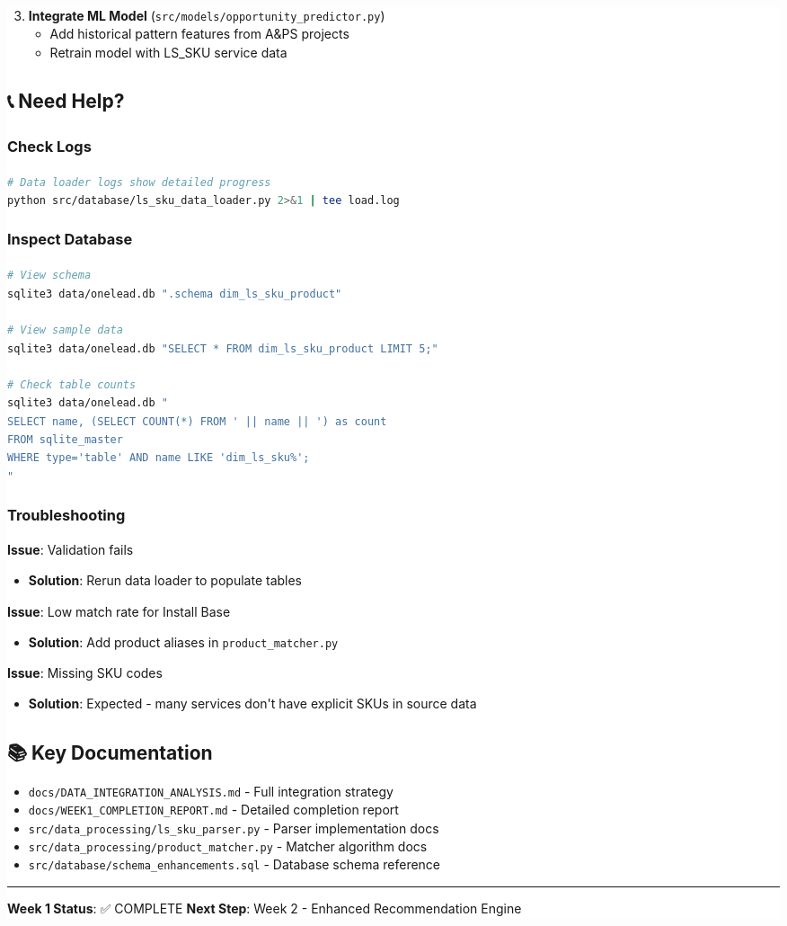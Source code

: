 3. **Integrate ML Model** (`src/models/opportunity_predictor.py`)
   - Add historical pattern features from A&PS projects
   - Retrain model with LS_SKU service data

## 📞 Need Help?

### Check Logs
```bash
# Data loader logs show detailed progress
python src/database/ls_sku_data_loader.py 2>&1 | tee load.log
```

### Inspect Database
```bash
# View schema
sqlite3 data/onelead.db ".schema dim_ls_sku_product"

# View sample data
sqlite3 data/onelead.db "SELECT * FROM dim_ls_sku_product LIMIT 5;"

# Check table counts
sqlite3 data/onelead.db "
SELECT name, (SELECT COUNT(*) FROM ' || name || ') as count
FROM sqlite_master
WHERE type='table' AND name LIKE 'dim_ls_sku%';
"
```

### Troubleshooting

**Issue**: Validation fails
- **Solution**: Rerun data loader to populate tables

**Issue**: Low match rate for Install Base
- **Solution**: Add product aliases in `product_matcher.py`

**Issue**: Missing SKU codes
- **Solution**: Expected - many services don't have explicit SKUs in source data

## 📚 Key Documentation

- `docs/DATA_INTEGRATION_ANALYSIS.md` - Full integration strategy
- `docs/WEEK1_COMPLETION_REPORT.md` - Detailed completion report
- `src/data_processing/ls_sku_parser.py` - Parser implementation docs
- `src/data_processing/product_matcher.py` - Matcher algorithm docs
- `src/database/schema_enhancements.sql` - Database schema reference

---

**Week 1 Status**: ✅ COMPLETE
**Next Step**: Week 2 - Enhanced Recommendation Engine